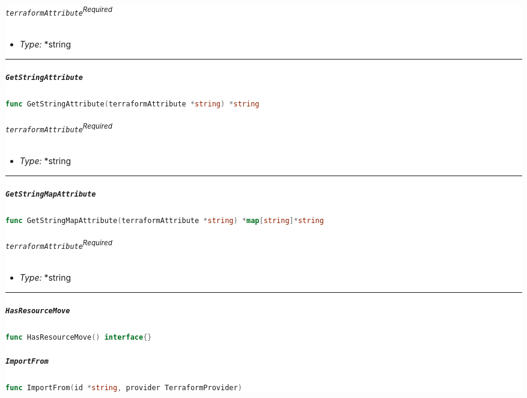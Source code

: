 ###### `terraformAttribute`<sup>Required</sup> <a name="terraformAttribute" id="@cdktf/provider-azurerm.eventhubNamespace.EventhubNamespace.getNumberMapAttribute.parameter.terraformAttribute"></a>

- *Type:* *string

---

##### `GetStringAttribute` <a name="GetStringAttribute" id="@cdktf/provider-azurerm.eventhubNamespace.EventhubNamespace.getStringAttribute"></a>

```go
func GetStringAttribute(terraformAttribute *string) *string
```

###### `terraformAttribute`<sup>Required</sup> <a name="terraformAttribute" id="@cdktf/provider-azurerm.eventhubNamespace.EventhubNamespace.getStringAttribute.parameter.terraformAttribute"></a>

- *Type:* *string

---

##### `GetStringMapAttribute` <a name="GetStringMapAttribute" id="@cdktf/provider-azurerm.eventhubNamespace.EventhubNamespace.getStringMapAttribute"></a>

```go
func GetStringMapAttribute(terraformAttribute *string) *map[string]*string
```

###### `terraformAttribute`<sup>Required</sup> <a name="terraformAttribute" id="@cdktf/provider-azurerm.eventhubNamespace.EventhubNamespace.getStringMapAttribute.parameter.terraformAttribute"></a>

- *Type:* *string

---

##### `HasResourceMove` <a name="HasResourceMove" id="@cdktf/provider-azurerm.eventhubNamespace.EventhubNamespace.hasResourceMove"></a>

```go
func HasResourceMove() interface{}
```

##### `ImportFrom` <a name="ImportFrom" id="@cdktf/provider-azurerm.eventhubNamespace.EventhubNamespace.importFrom"></a>

```go
func ImportFrom(id *string, provider TerraformProvider)
```
